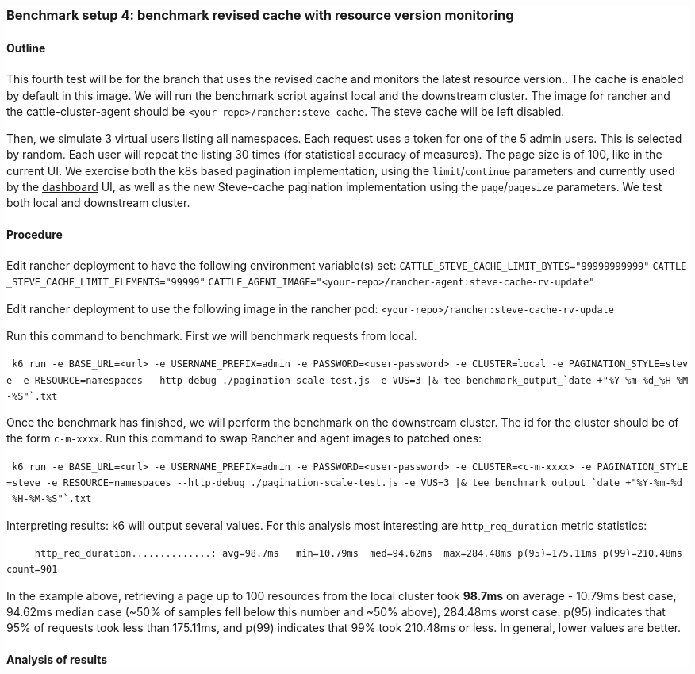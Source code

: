 ### Benchmark setup 4: benchmark revised cache with resource version monitoring

#### Outline
This fourth test will be for the branch that uses the revised cache and monitors the latest resource version.. The cache is enabled by default in this image. We will run the benchmark script against local and the downstream cluster. The image for rancher and the cattle-cluster-agent should be `<your-repo>/rancher:steve-cache`. The steve cache will be left disabled. 

Then, we simulate 3 virtual users listing all namespaces. Each request uses a token for one of the 5 admin users. This is selected by random. Each user will repeat the listing 30 times (for statistical accuracy of measures). The page size is of 100, like in the current UI. We exercise both the k8s based pagination implementation, using the `limit`/`continue` parameters and currently used by the [dashboard](https://github.com/rancher/dashboard/) UI, as well as the new Steve-cache pagination implementation using the `page`/`pagesize` parameters. We test both local and downstream cluster.

#### Procedure
Edit rancher deployment to have the following environment variable(s) set:
`CATTLE_STEVE_CACHE_LIMIT_BYTES="99999999999"`
`CATTLE_STEVE_CACHE_LIMIT_ELEMENTS="99999"`
`CATTLE_AGENT_IMAGE="<your-repo>/rancher-agent:steve-cache-rv-update"`

Edit rancher deployment to use the following image in the rancher pod:
`<your-repo>/rancher:steve-cache-rv-update`

Run this command to benchmark. First we will benchmark requests from local.
```shell
 k6 run -e BASE_URL=<url> -e USERNAME_PREFIX=admin -e PASSWORD=<user-password> -e CLUSTER=local -e PAGINATION_STYLE=steve -e RESOURCE=namespaces --http-debug ./pagination-scale-test.js -e VUS=3 |& tee benchmark_output_`date +"%Y-%m-%d_%H-%M-%S"`.txt
```

Once the benchmark has finished, we will perform the benchmark on the downstream cluster. The id for the cluster should be of the form `c-m-xxxx`.
Run this command to swap Rancher and agent images to patched ones:
```shell
 k6 run -e BASE_URL=<url> -e USERNAME_PREFIX=admin -e PASSWORD=<user-password> -e CLUSTER=<c-m-xxxx> -e PAGINATION_STYLE=steve -e RESOURCE=namespaces --http-debug ./pagination-scale-test.js -e VUS=3 |& tee benchmark_output_`date +"%Y-%m-%d_%H-%M-%S"`.txt
```




Interpreting results: k6 will output several values. For this analysis most interesting are `http_req_duration` metric statistics:
```
     http_req_duration..............: avg=98.7ms   min=10.79ms  med=94.62ms  max=284.48ms p(95)=175.11ms p(99)=210.48ms count=901
```
In the example above, retrieving a page up to 100 resources from the local cluster took **98.7ms** on average - 10.79ms best case, 94.62ms median case (~50% of samples fell below this number and ~50% above), 284.48ms worst case. p(95) indicates that 95% of requests took less than 175.11ms, and p(99) indicates that 99% took 210.48ms or less. In general, lower values are better.

#### Analysis of results
